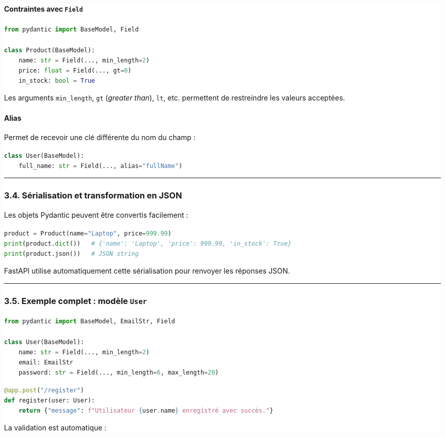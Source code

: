 #### Contraintes avec `Field`

```python
from pydantic import BaseModel, Field

class Product(BaseModel):
    name: str = Field(..., min_length=2)
    price: float = Field(..., gt=0)
    in_stock: bool = True
```

Les arguments `min_length`, `gt` (*greater than*), `lt`, etc. permettent de restreindre les valeurs acceptées.

#### Alias

Permet de recevoir une clé différente du nom du champ :

```python
class User(BaseModel):
    full_name: str = Field(..., alias="fullName")
```

---

### **3.4. Sérialisation et transformation en JSON**

Les objets Pydantic peuvent être convertis facilement :

```python
product = Product(name="Laptop", price=999.99)
print(product.dict())   # {'name': 'Laptop', 'price': 999.99, 'in_stock': True}
print(product.json())   # JSON string
```

FastAPI utilise automatiquement cette sérialisation pour renvoyer les réponses JSON.

---

### **3.5. Exemple complet : modèle `User`**

```python
from pydantic import BaseModel, EmailStr, Field

class User(BaseModel):
    name: str = Field(..., min_length=2)
    email: EmailStr
    password: str = Field(..., min_length=6, max_length=20)
```

```python
@app.post("/register")
def register(user: User):
    return {"message": f"Utilisateur {user.name} enregistré avec succès."}
```

La validation est automatique :
